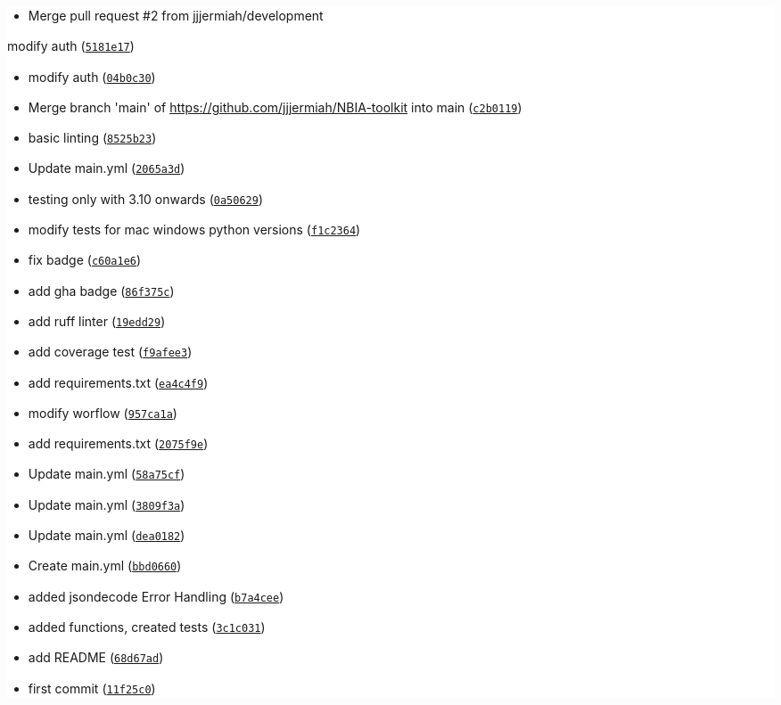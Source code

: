 * Merge pull request #2 from jjjermiah/development

modify auth ([`5181e17`](https://github.com/jjjermiah/nbia-toolkit/commit/5181e17e6be3b6bd4d099af976435706792ce821))

* modify auth ([`04b0c30`](https://github.com/jjjermiah/nbia-toolkit/commit/04b0c301978bf2381c8d7103ab041ac54c393914))

* Merge branch &#39;main&#39; of https://github.com/jjjermiah/NBIA-toolkit into main ([`c2b0119`](https://github.com/jjjermiah/nbia-toolkit/commit/c2b011910668ceeb56ea97a45917cd9622af6a3a))

* basic linting ([`8525b23`](https://github.com/jjjermiah/nbia-toolkit/commit/8525b236b09be635c1393b1f4975362c85015b71))

* Update main.yml ([`2065a3d`](https://github.com/jjjermiah/nbia-toolkit/commit/2065a3df04b9fe5e69242f766076728012da6fa8))

* testing only with 3.10 onwards ([`0a50629`](https://github.com/jjjermiah/nbia-toolkit/commit/0a5062949260dbeeeb36ea610b01bae339ae9eac))

* modify tests for mac windows python versions ([`f1c2364`](https://github.com/jjjermiah/nbia-toolkit/commit/f1c2364607b4b7392bdc043e146aac9eb7952983))

* fix badge ([`c60a1e6`](https://github.com/jjjermiah/nbia-toolkit/commit/c60a1e689a522baf81597569b7376783d3bd3a20))

* add gha badge ([`86f375c`](https://github.com/jjjermiah/nbia-toolkit/commit/86f375cb5ea5c7fe3cd161a45cea0e8b489d7edf))

* add ruff linter ([`19edd29`](https://github.com/jjjermiah/nbia-toolkit/commit/19edd291f38376632363ada6f6914fba42264014))

* add coverage test ([`f9afee3`](https://github.com/jjjermiah/nbia-toolkit/commit/f9afee34fb2b627e246ecd70269b67801b8f6dee))

* add requirements.txt ([`ea4c4f9`](https://github.com/jjjermiah/nbia-toolkit/commit/ea4c4f9049c493a87dd15c60fa59f44c8145a731))

* modify worflow ([`957ca1a`](https://github.com/jjjermiah/nbia-toolkit/commit/957ca1aa3035f350b64902ca2f45d77540c9cd2b))

* add requirements.txt ([`2075f9e`](https://github.com/jjjermiah/nbia-toolkit/commit/2075f9e6a26ed41eda084d9131159d7216ac93af))

* Update main.yml ([`58a75cf`](https://github.com/jjjermiah/nbia-toolkit/commit/58a75cf63b424ad9804153bd7e23b75defefed00))

* Update main.yml ([`3809f3a`](https://github.com/jjjermiah/nbia-toolkit/commit/3809f3ac6b3d2aff092443ea7579da9b73a0a426))

* Update main.yml ([`dea0182`](https://github.com/jjjermiah/nbia-toolkit/commit/dea01826b128bf811383caebf6e561c05b249004))

* Create main.yml ([`bbd0660`](https://github.com/jjjermiah/nbia-toolkit/commit/bbd06608c0844b7fc1a417608cd6de7501a6a547))

* added jsondecode Error Handling ([`b7a4cee`](https://github.com/jjjermiah/nbia-toolkit/commit/b7a4cee1d9223e7ddcf357a4a3e35df2e1fe0142))

* added functions, created tests ([`3c1c031`](https://github.com/jjjermiah/nbia-toolkit/commit/3c1c031d02736521eee39a8d19d322fa30f5bc7b))

* add README ([`68d67ad`](https://github.com/jjjermiah/nbia-toolkit/commit/68d67ad56cd399311ff11191af00fdb5680abc5f))

*  first commit ([`11f25c0`](https://github.com/jjjermiah/nbia-toolkit/commit/11f25c074e85181a521de2b3ded4842f79e2a215))
